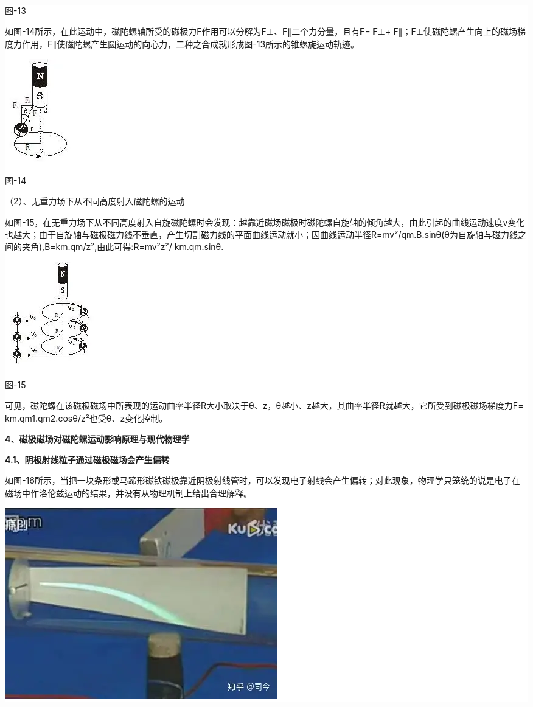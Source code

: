图-13

如图-14所示，在此运动中，磁陀螺轴所受的磁极力F作用可以分解为F⊥、F∥二个力分量，且有**F**\= **F**⊥+ **F**∥；F⊥使磁陀螺产生向上的磁场梯度力作用，F∥使磁陀螺产生圆运动的向心力，二种之合成就形成图-13所示的锥螺旋运动轨迹。

  

![](assets/1715522788-7e8b0f193c647dc9432ba8c517cc4d7a.webp)

图-14

（2）、无重力场下从不同高度射入磁陀螺的运动

如图-15，在无重力场下从不同高度射入自旋磁陀螺时会发现：越靠近磁场磁极时磁陀螺自旋轴的倾角越大，由此引起的曲线运动速度v变化也越大；由于自旋轴与磁极磁力线不垂直，产生切割磁力线的平面曲线运动就小；因曲线运动半径R=mv²/qm.B.sinθ(θ为自旋轴与磁力线之间的夹角),B=km.qm/z²,由此可得:R=mv²z²/ km.qm.sinθ.

  

![](assets/1715522788-b6c06af7c46ca5bed0db57b7cafeb3ad.webp)

图-15

可见，磁陀螺在该磁极磁场中所表现的运动曲率半径R大小取决于θ、z，θ越小、z越大，其曲率半径R就越大，它所受到磁极磁场梯度力F= km.qm1.qm2.cosθ/z²也受θ、z变化控制。

**4、磁极磁场对磁陀螺运动影响原理与现代物理学**

**4.1、阴极射线粒子通过磁极磁场会产生偏转**

如图-16所示，当把一块条形或马蹄形磁铁磁极靠近阴极射线管时，可以发现电子射线会产生偏转；对此现象，物理学只笼统的说是电子在磁场中作洛伦兹运动的结果，并没有从物理机制上给出合理解释。

  

![](assets/1715522788-f2e0263484ee8b5f7d555edf36ca5744.webp)
